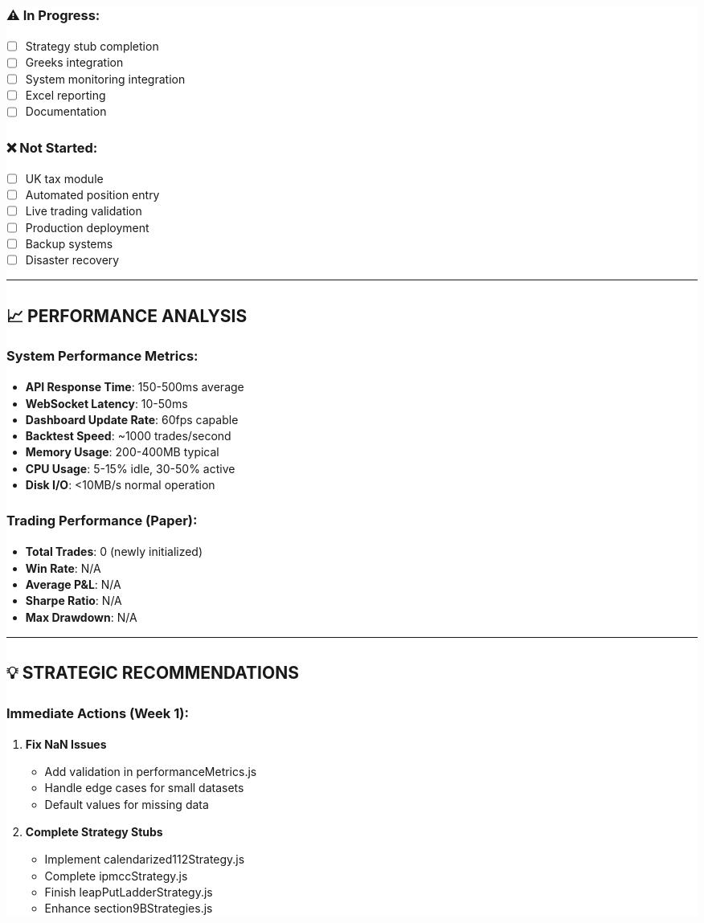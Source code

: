 ### ⚠️ In Progress:
- [ ] Strategy stub completion
- [ ] Greeks integration
- [ ] System monitoring integration
- [ ] Excel reporting
- [ ] Documentation

### ❌ Not Started:
- [ ] UK tax module
- [ ] Automated position entry
- [ ] Live trading validation
- [ ] Production deployment
- [ ] Backup systems
- [ ] Disaster recovery

---

## 📈 PERFORMANCE ANALYSIS

### System Performance Metrics:
- **API Response Time**: 150-500ms average
- **WebSocket Latency**: 10-50ms
- **Dashboard Update Rate**: 60fps capable
- **Backtest Speed**: ~1000 trades/second
- **Memory Usage**: 200-400MB typical
- **CPU Usage**: 5-15% idle, 30-50% active
- **Disk I/O**: <10MB/s normal operation

### Trading Performance (Paper):
- **Total Trades**: 0 (newly initialized)
- **Win Rate**: N/A
- **Average P&L**: N/A
- **Sharpe Ratio**: N/A
- **Max Drawdown**: N/A

---

## 💡 STRATEGIC RECOMMENDATIONS

### Immediate Actions (Week 1):
1. **Fix NaN Issues**
   - Add validation in performanceMetrics.js
   - Handle edge cases for small datasets
   - Default values for missing data

2. **Complete Strategy Stubs**
   - Implement calendarized112Strategy.js
   - Complete ipmccStrategy.js
   - Finish leapPutLadderStrategy.js
   - Enhance section9BStrategies.js
